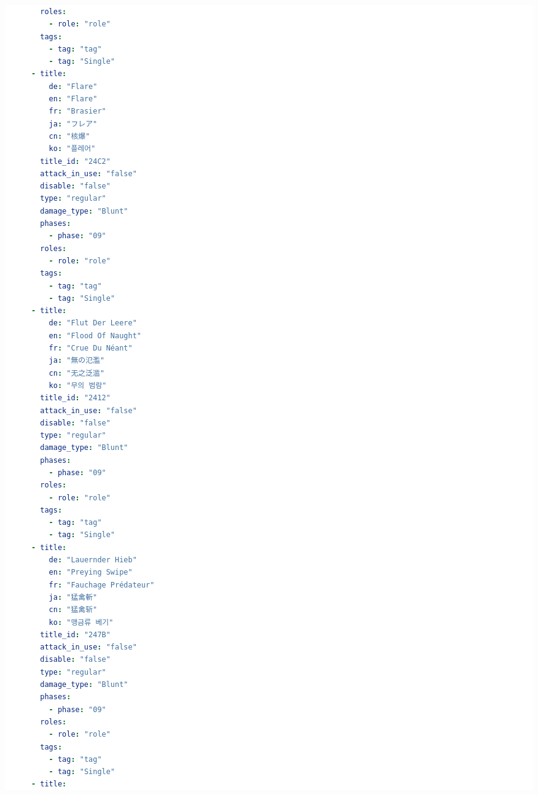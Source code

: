 ```yaml
        roles:
          - role: "role"
        tags:
          - tag: "tag"
          - tag: "Single"
      - title:
          de: "Flare"
          en: "Flare"
          fr: "Brasier"
          ja: "フレア"
          cn: "核爆"
          ko: "플레어"
        title_id: "24C2"
        attack_in_use: "false"
        disable: "false"
        type: "regular"
        damage_type: "Blunt"
        phases:
          - phase: "09"
        roles:
          - role: "role"
        tags:
          - tag: "tag"
          - tag: "Single"
      - title:
          de: "Flut Der Leere"
          en: "Flood Of Naught"
          fr: "Crue Du Néant"
          ja: "無の氾濫"
          cn: "无之泛滥"
          ko: "무의 범람"
        title_id: "2412"
        attack_in_use: "false"
        disable: "false"
        type: "regular"
        damage_type: "Blunt"
        phases:
          - phase: "09"
        roles:
          - role: "role"
        tags:
          - tag: "tag"
          - tag: "Single"
      - title:
          de: "Lauernder Hieb"
          en: "Preying Swipe"
          fr: "Fauchage Prédateur"
          ja: "猛禽斬"
          cn: "猛禽斩"
          ko: "맹금류 베기"
        title_id: "247B"
        attack_in_use: "false"
        disable: "false"
        type: "regular"
        damage_type: "Blunt"
        phases:
          - phase: "09"
        roles:
          - role: "role"
        tags:
          - tag: "tag"
          - tag: "Single"
      - title:
```
